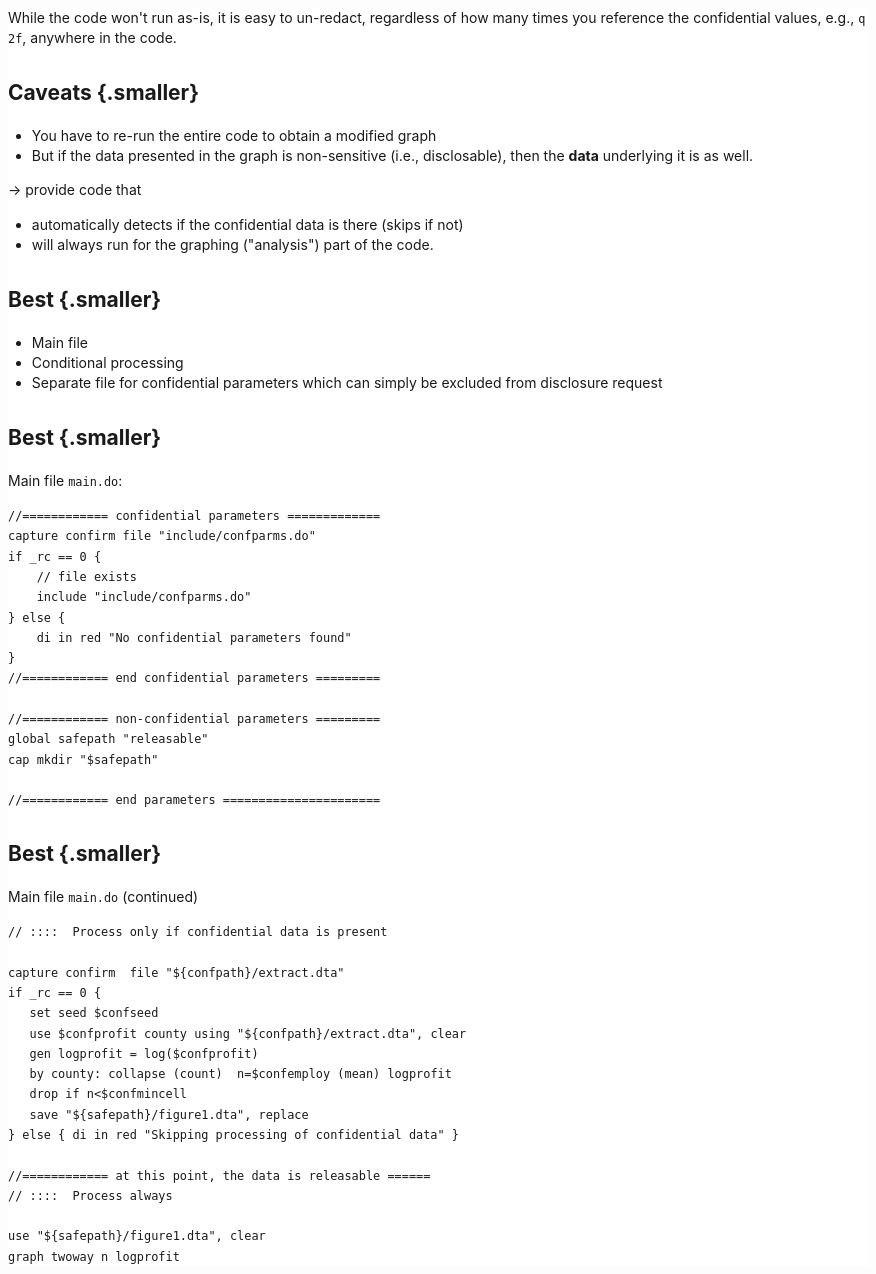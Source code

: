 
While the code won't run as-is, it is easy to un-redact, regardless of how many times you reference the confidential values, e.g., `q2f`, anywhere in the code.

## Caveats {.smaller}

- You have to re-run the entire code to obtain a modified graph
- But if the data presented in the graph is non-sensitive (i.e., disclosable), then the **data** underlying it is as well. 

$\rightarrow$ provide code that 

- automatically detects if the confidential data is there (skips if not)
- will always run for the graphing ("analysis") part of the code. 


## Best {.smaller}

- Main file
- Conditional processing 
- Separate file for confidential parameters which can simply be excluded from disclosure request

## Best {.smaller}

Main file `main.do`:

```{.stata}
//============ confidential parameters =============
capture confirm file "include/confparms.do"
if _rc == 0 {
    // file exists
    include "include/confparms.do"
} else {
    di in red "No confidential parameters found"
}
//============ end confidential parameters =========

//============ non-confidential parameters =========
global safepath "releasable"
cap mkdir "$safepath"

//============ end parameters ======================
```

## Best {.smaller}

Main file `main.do` (continued)

```{.stata}
// ::::  Process only if confidential data is present 

capture confirm  file "${confpath}/extract.dta"
if _rc == 0 {
   set seed $confseed
   use $confprofit county using "${confpath}/extract.dta", clear
   gen logprofit = log($confprofit)
   by county: collapse (count)  n=$confemploy (mean) logprofit
   drop if n<$confmincell
   save "${safepath}/figure1.dta", replace
} else { di in red "Skipping processing of confidential data" }

//============ at this point, the data is releasable ======
// ::::  Process always 

use "${safepath}/figure1.dta", clear
graph twoway n logprofit
```